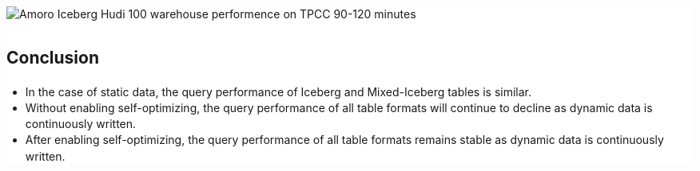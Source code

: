 ![Amoro Iceberg Hudi 100 warehouse performence on TPCC 90-120 minutes](../images/chbenchmark/Amoro-Iceberg-Hudi_100_warehouse_performence_on_TPCC_90-120_minutes.png)

## Conclusion

- In the case of static data, the query performance of Iceberg and Mixed-Iceberg tables is similar.
- Without enabling self-optimizing, the query performance of all table formats will continue to decline as dynamic data is continuously written.
- After enabling self-optimizing, the query performance of all table formats remains stable as dynamic data is continuously written. 
   